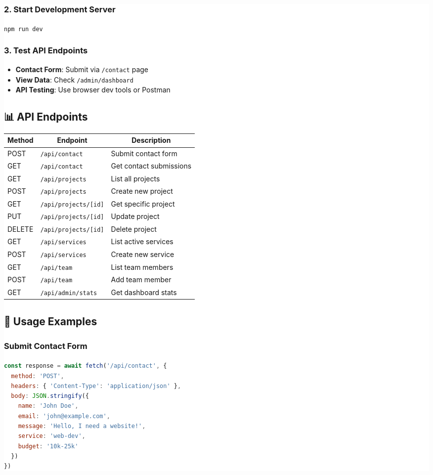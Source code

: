 ### **2. Start Development Server**
```bash
npm run dev
```

### **3. Test API Endpoints**
- **Contact Form**: Submit via `/contact` page
- **View Data**: Check `/admin/dashboard`
- **API Testing**: Use browser dev tools or Postman

## 📊 API Endpoints

| Method | Endpoint | Description |
|--------|----------|-------------|
| POST | `/api/contact` | Submit contact form |
| GET | `/api/contact` | Get contact submissions |
| GET | `/api/projects` | List all projects |
| POST | `/api/projects` | Create new project |
| GET | `/api/projects/[id]` | Get specific project |
| PUT | `/api/projects/[id]` | Update project |
| DELETE | `/api/projects/[id]` | Delete project |
| GET | `/api/services` | List active services |
| POST | `/api/services` | Create new service |
| GET | `/api/team` | List team members |
| POST | `/api/team` | Add team member |
| GET | `/api/admin/stats` | Get dashboard stats |

## 🔧 Usage Examples

### **Submit Contact Form**
```javascript
const response = await fetch('/api/contact', {
  method: 'POST',
  headers: { 'Content-Type': 'application/json' },
  body: JSON.stringify({
    name: 'John Doe',
    email: 'john@example.com',
    message: 'Hello, I need a website!',
    service: 'web-dev',
    budget: '10k-25k'
  })
})
```
